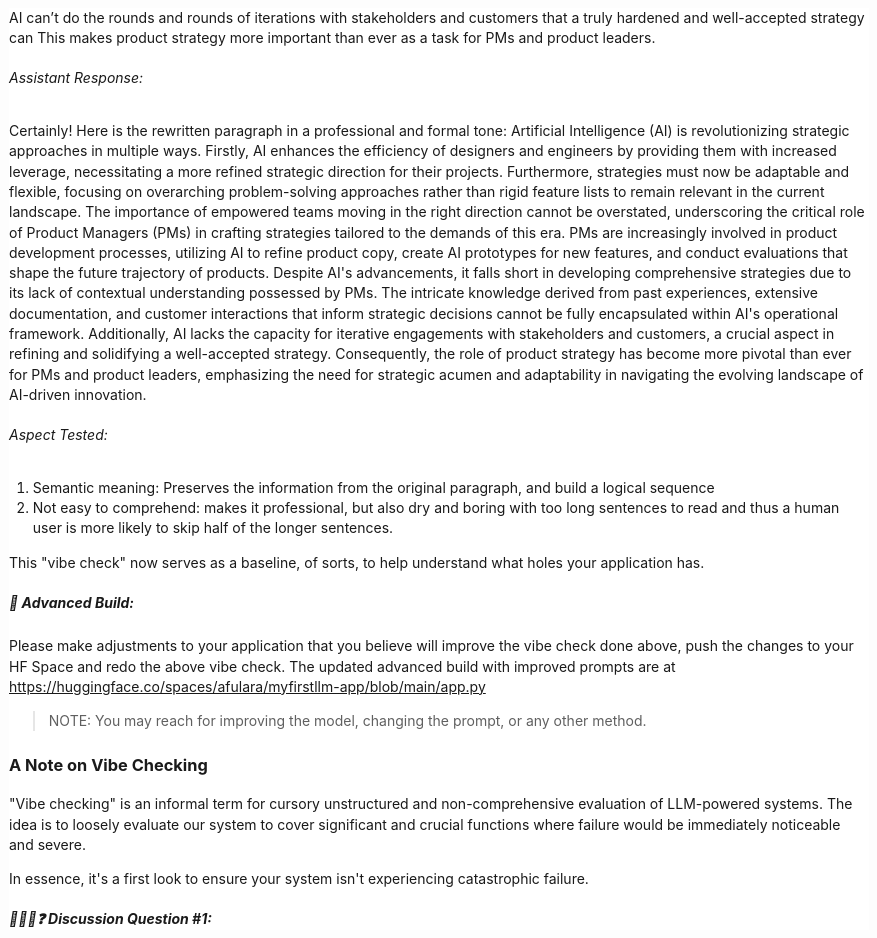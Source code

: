 AI can’t do the rounds and rounds of iterations with stakeholders and customers that a truly hardened and well-accepted strategy can
This makes product strategy more important than ever as a task for PMs and product leaders.
###### Assistant Response:
Certainly! Here is the rewritten paragraph in a professional and formal tone:
Artificial Intelligence (AI) is revolutionizing strategic approaches in multiple ways. Firstly, AI enhances the efficiency of designers and engineers by providing them with increased leverage, necessitating a more refined strategic direction for their projects. Furthermore, strategies must now be adaptable and flexible, focusing on overarching problem-solving approaches rather than rigid feature lists to remain relevant in the current landscape.
The importance of empowered teams moving in the right direction cannot be overstated, underscoring the critical role of Product Managers (PMs) in crafting strategies tailored to the demands of this era. PMs are increasingly involved in product development processes, utilizing AI to refine product copy, create AI prototypes for new features, and conduct evaluations that shape the future trajectory of products.
Despite AI's advancements, it falls short in developing comprehensive strategies due to its lack of contextual understanding possessed by PMs. The intricate knowledge derived from past experiences, extensive documentation, and customer interactions that inform strategic decisions cannot be fully encapsulated within AI's operational framework. Additionally, AI lacks the capacity for iterative engagements with stakeholders and customers, a crucial aspect in refining and solidifying a well-accepted strategy.
Consequently, the role of product strategy has become more pivotal than ever for PMs and product leaders, emphasizing the need for strategic acumen and adaptability in navigating the evolving landscape of AI-driven innovation.


###### Aspect Tested:
1. Semantic meaning: Preserves the information from the original paragraph, and build a logical sequence
2. Not easy to comprehend: makes it professional, but also dry and boring with too long sentences to read and thus a human user is more likely to skip half of the longer sentences.


This "vibe check" now serves as a baseline, of sorts, to help understand what holes your application has.

##### 🚧 Advanced Build:

Please make adjustments to your application that you believe will improve the vibe check done above, push the changes to your HF Space and redo the above vibe check.
The updated advanced build with improved prompts are at https://huggingface.co/spaces/afulara/myfirstllm-app/blob/main/app.py

> NOTE: You may reach for improving the model, changing the prompt, or any other method.

### A Note on Vibe Checking

"Vibe checking" is an informal term for cursory unstructured and non-comprehensive evaluation of LLM-powered systems. The idea is to loosely evaluate our system to cover significant and crucial functions where failure would be immediately noticeable and severe.

In essence, it's a first look to ensure your system isn't experiencing catastrophic failure.

##### 🧑‍🤝‍🧑❓ Discussion Question #1:
